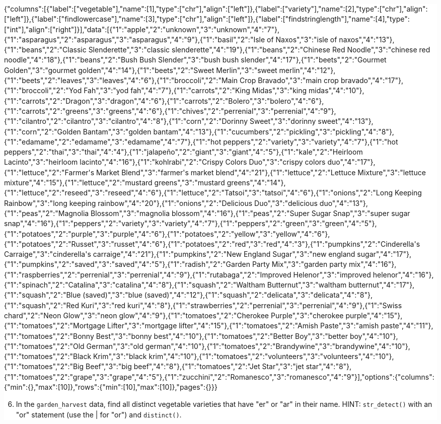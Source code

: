 {"columns":[{"label":["vegetable"],"name":[1],"type":["chr"],"align":["left"]},{"label":["variety"],"name":[2],"type":["chr"],"align":["left"]},{"label":["findlowercase"],"name":[3],"type":["chr"],"align":["left"]},{"label":["findstringlength"],"name":[4],"type":["int"],"align":["right"]}],"data":[{"1":"apple","2":"unknown","3":"unknown","4":"7"},{"1":"asparagus","2":"asparagus","3":"asparagus","4":"9"},{"1":"basil","2":"Isle of Naxos","3":"isle of naxos","4":"13"},{"1":"beans","2":"Classic Slenderette","3":"classic slenderette","4":"19"},{"1":"beans","2":"Chinese Red Noodle","3":"chinese red noodle","4":"18"},{"1":"beans","2":"Bush Bush Slender","3":"bush bush slender","4":"17"},{"1":"beets","2":"Gourmet Golden","3":"gourmet golden","4":"14"},{"1":"beets","2":"Sweet Merlin","3":"sweet merlin","4":"12"},{"1":"beets","2":"leaves","3":"leaves","4":"6"},{"1":"broccoli","2":"Main Crop Bravado","3":"main crop bravado","4":"17"},{"1":"broccoli","2":"Yod Fah","3":"yod fah","4":"7"},{"1":"carrots","2":"King Midas","3":"king midas","4":"10"},{"1":"carrots","2":"Dragon","3":"dragon","4":"6"},{"1":"carrots","2":"Bolero","3":"bolero","4":"6"},{"1":"carrots","2":"greens","3":"greens","4":"6"},{"1":"chives","2":"perrenial","3":"perrenial","4":"9"},{"1":"cilantro","2":"cilantro","3":"cilantro","4":"8"},{"1":"corn","2":"Dorinny Sweet","3":"dorinny sweet","4":"13"},{"1":"corn","2":"Golden Bantam","3":"golden bantam","4":"13"},{"1":"cucumbers","2":"pickling","3":"pickling","4":"8"},{"1":"edamame","2":"edamame","3":"edamame","4":"7"},{"1":"hot peppers","2":"variety","3":"variety","4":"7"},{"1":"hot peppers","2":"thai","3":"thai","4":"4"},{"1":"jalapeño","2":"giant","3":"giant","4":"5"},{"1":"kale","2":"Heirloom Lacinto","3":"heirloom lacinto","4":"16"},{"1":"kohlrabi","2":"Crispy Colors Duo","3":"crispy colors duo","4":"17"},{"1":"lettuce","2":"Farmer's Market Blend","3":"farmer's market blend","4":"21"},{"1":"lettuce","2":"Lettuce Mixture","3":"lettuce mixture","4":"15"},{"1":"lettuce","2":"mustard greens","3":"mustard greens","4":"14"},{"1":"lettuce","2":"reseed","3":"reseed","4":"6"},{"1":"lettuce","2":"Tatsoi","3":"tatsoi","4":"6"},{"1":"onions","2":"Long Keeping Rainbow","3":"long keeping rainbow","4":"20"},{"1":"onions","2":"Delicious Duo","3":"delicious duo","4":"13"},{"1":"peas","2":"Magnolia Blossom","3":"magnolia blossom","4":"16"},{"1":"peas","2":"Super Sugar Snap","3":"super sugar snap","4":"16"},{"1":"peppers","2":"variety","3":"variety","4":"7"},{"1":"peppers","2":"green","3":"green","4":"5"},{"1":"potatoes","2":"purple","3":"purple","4":"6"},{"1":"potatoes","2":"yellow","3":"yellow","4":"6"},{"1":"potatoes","2":"Russet","3":"russet","4":"6"},{"1":"potatoes","2":"red","3":"red","4":"3"},{"1":"pumpkins","2":"Cinderella's Carraige","3":"cinderella's carraige","4":"21"},{"1":"pumpkins","2":"New England Sugar","3":"new england sugar","4":"17"},{"1":"pumpkins","2":"saved","3":"saved","4":"5"},{"1":"radish","2":"Garden Party Mix","3":"garden party mix","4":"16"},{"1":"raspberries","2":"perrenial","3":"perrenial","4":"9"},{"1":"rutabaga","2":"Improved Helenor","3":"improved helenor","4":"16"},{"1":"spinach","2":"Catalina","3":"catalina","4":"8"},{"1":"squash","2":"Waltham Butternut","3":"waltham butternut","4":"17"},{"1":"squash","2":"Blue (saved)","3":"blue (saved)","4":"12"},{"1":"squash","2":"delicata","3":"delicata","4":"8"},{"1":"squash","2":"Red Kuri","3":"red kuri","4":"8"},{"1":"strawberries","2":"perrenial","3":"perrenial","4":"9"},{"1":"Swiss chard","2":"Neon Glow","3":"neon glow","4":"9"},{"1":"tomatoes","2":"Cherokee Purple","3":"cherokee purple","4":"15"},{"1":"tomatoes","2":"Mortgage Lifter","3":"mortgage lifter","4":"15"},{"1":"tomatoes","2":"Amish Paste","3":"amish paste","4":"11"},{"1":"tomatoes","2":"Bonny Best","3":"bonny best","4":"10"},{"1":"tomatoes","2":"Better Boy","3":"better boy","4":"10"},{"1":"tomatoes","2":"Old German","3":"old german","4":"10"},{"1":"tomatoes","2":"Brandywine","3":"brandywine","4":"10"},{"1":"tomatoes","2":"Black Krim","3":"black krim","4":"10"},{"1":"tomatoes","2":"volunteers","3":"volunteers","4":"10"},{"1":"tomatoes","2":"Big Beef","3":"big beef","4":"8"},{"1":"tomatoes","2":"Jet Star","3":"jet star","4":"8"},{"1":"tomatoes","2":"grape","3":"grape","4":"5"},{"1":"zucchini","2":"Romanesco","3":"romanesco","4":"9"}],"options":{"columns":{"min":{},"max":[10]},"rows":{"min":[10],"max":[10]},"pages":{}}}
  </script>
</div>

  6. In the `garden_harvest` data, find all distinct vegetable varieties that have "er" or "ar" in their name. HINT: `str_detect()` with an "or" statement (use the | for "or") and `distinct()`.

